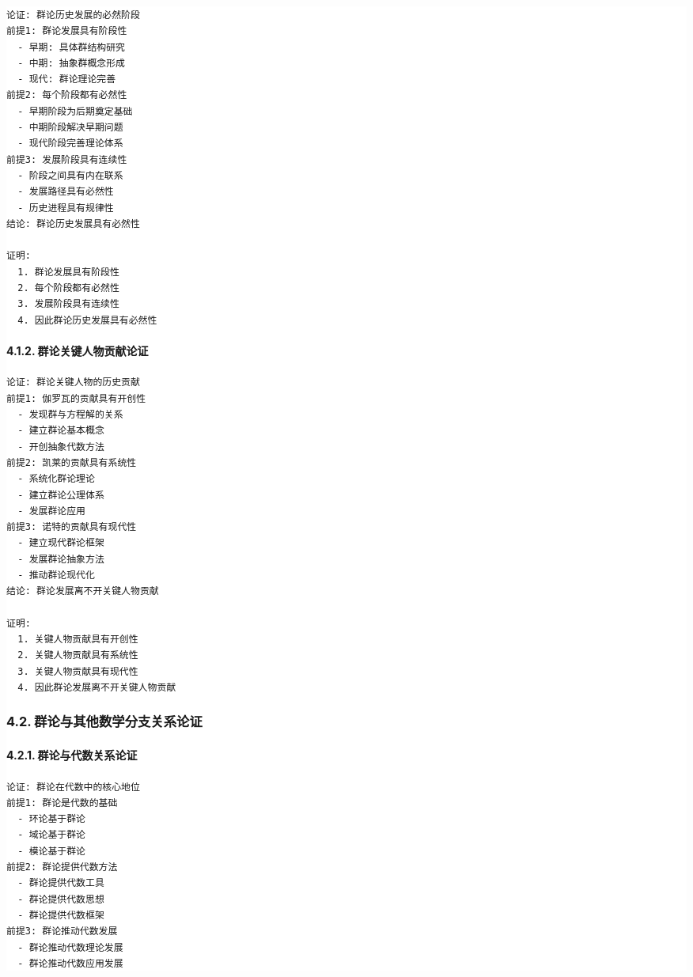 ```historical
论证: 群论历史发展的必然阶段
前提1: 群论发展具有阶段性
  - 早期: 具体群结构研究
  - 中期: 抽象群概念形成
  - 现代: 群论理论完善
前提2: 每个阶段都有必然性
  - 早期阶段为后期奠定基础
  - 中期阶段解决早期问题
  - 现代阶段完善理论体系
前提3: 发展阶段具有连续性
  - 阶段之间具有内在联系
  - 发展路径具有必然性
  - 历史进程具有规律性
结论: 群论历史发展具有必然性

证明:
  1. 群论发展具有阶段性
  2. 每个阶段都有必然性
  3. 发展阶段具有连续性
  4. 因此群论历史发展具有必然性
```

#### 4.1.2. 群论关键人物贡献论证

```historical
论证: 群论关键人物的历史贡献
前提1: 伽罗瓦的贡献具有开创性
  - 发现群与方程解的关系
  - 建立群论基本概念
  - 开创抽象代数方法
前提2: 凯莱的贡献具有系统性
  - 系统化群论理论
  - 建立群论公理体系
  - 发展群论应用
前提3: 诺特的贡献具有现代性
  - 建立现代群论框架
  - 发展群论抽象方法
  - 推动群论现代化
结论: 群论发展离不开关键人物贡献

证明:
  1. 关键人物贡献具有开创性
  2. 关键人物贡献具有系统性
  3. 关键人物贡献具有现代性
  4. 因此群论发展离不开关键人物贡献
```

### 4.2. 群论与其他数学分支关系论证

#### 4.2.1. 群论与代数关系论证

```mathematical
论证: 群论在代数中的核心地位
前提1: 群论是代数的基础
  - 环论基于群论
  - 域论基于群论
  - 模论基于群论
前提2: 群论提供代数方法
  - 群论提供代数工具
  - 群论提供代数思想
  - 群论提供代数框架
前提3: 群论推动代数发展
  - 群论推动代数理论发展
  - 群论推动代数应用发展
```